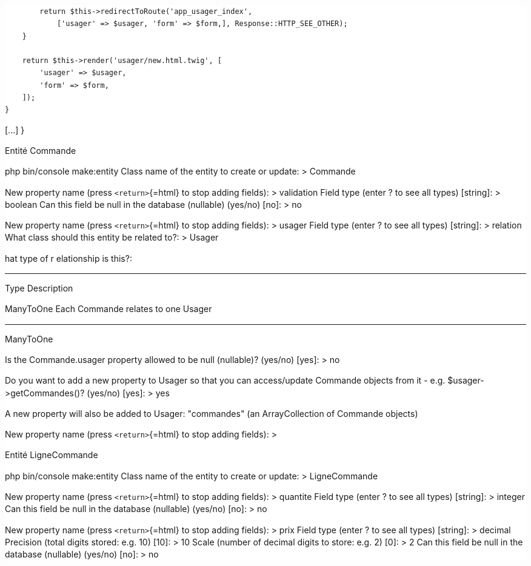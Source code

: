             return $this->redirectToRoute('app_usager_index',
                ['usager' => $usager, 'form' => $form,], Response::HTTP_SEE_OTHER);
        }

        return $this->render('usager/new.html.twig', [
            'usager' => $usager,
            'form' => $form,
        ]);
    }

\[...\] }

Entité Commande

php bin/console make:entity Class name of the entity to create or
update: \> Commande

New property name (press `<return>`{=html} to stop adding fields): \>
validation Field type (enter ? to see all types) \[string\]: \> boolean
Can this field be null in the database (nullable) (yes/no) \[no\]: \> no

New property name (press `<return>`{=html} to stop adding fields): \>
usager Field type (enter ? to see all types) \[string\]: \> relation
What class should this entity be related to?: \> Usager

  hat type of r   elationship is this?:
  --------------- -----------------------
  Type            Description

   ManyToOne   Each Commande relates to one Usager
  ----------- -------------------------------------
   ManyToOne  

Is the Commande.usager property allowed to be null (nullable)? (yes/no)
\[yes\]: \> no

Do you want to add a new property to Usager so that you can
access/update Commande objects from it - e.g. \$usager-\>getCommandes()?
(yes/no) \[yes\]: \> yes

A new property will also be added to Usager: "commandes" (an
ArrayCollection of Commande objects)

New property name (press `<return>`{=html} to stop adding fields): \>

Entité LigneCommande

php bin/console make:entity Class name of the entity to create or
update: \> LigneCommande

New property name (press `<return>`{=html} to stop adding fields): \>
quantite Field type (enter ? to see all types) \[string\]: \> integer
Can this field be null in the database (nullable) (yes/no) \[no\]: \> no

New property name (press `<return>`{=html} to stop adding fields): \>
prix Field type (enter ? to see all types) \[string\]: \> decimal
Precision (total digits stored: e.g. 10) \[10\]: \> 10 Scale (number of
decimal digits to store: e.g. 2) \[0\]: \> 2 Can this field be null in
the database (nullable) (yes/no) \[no\]: \> no
